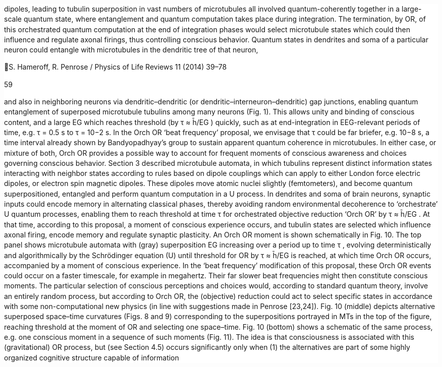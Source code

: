 dipoles, leading to tubulin superposition in vast numbers of microtubules all involved quantum-coherently together in
a large-scale quantum state, where entanglement and quantum computation takes place during integration. The termination, by OR, of this orchestrated quantum computation at the end of integration phases would select microtubule
states which could then influence and regulate axonal firings, thus controlling conscious behavior. Quantum states
in dendrites and soma of a particular neuron could entangle with microtubules in the dendritic tree of that neuron,

S. Hameroff, R. Penrose / Physics of Life Reviews 11 (2014) 39–78

59

and also in neighboring neurons via dendritic–dendritic (or dendritic–interneuron–dendritic) gap junctions, enabling
quantum entanglement of superposed microtubule tubulins among many neurons (Fig. 1). This allows unity and binding of conscious content, and a large EG which reaches threshold (by τ ≈ h̄/EG ) quickly, such as at end-integration
in EEG-relevant periods of time, e.g. τ = 0.5 s to τ = 10−2 s. In the Orch OR ‘beat frequency’ proposal, we envisage
that τ could be far briefer, e.g. 10−8 s, a time interval already shown by Bandyopadhyay’s group to sustain apparent
quantum coherence in microtubules. In either case, or mixture of both, Orch OR provides a possible way to account
for frequent moments of conscious awareness and choices governing conscious behavior.
Section 3 described microtubule automata, in which tubulins represent distinct information states interacting with
neighbor states according to rules based on dipole couplings which can apply to either London force electric dipoles,
or electron spin magnetic dipoles. These dipoles move atomic nuclei slightly (femtometers), and become quantum
superpositioned, entangled and perform quantum computation in a U process. In dendrites and soma of brain neurons,
synaptic inputs could encode memory in alternating classical phases, thereby avoiding random environmental decoherence to ‘orchestrate’ U quantum processes, enabling them to reach threshold at time τ for orchestrated objective
reduction ‘Orch OR’ by τ ≈ h̄/EG . At that time, according to this proposal, a moment of conscious experience occurs,
and tubulin states are selected which influence axonal firing, encode memory and regulate synaptic plasticity.
An Orch OR moment is shown schematically in Fig. 10. The top panel shows microtubule automata with (gray)
superposition EG increasing over a period up to time τ , evolving deterministically and algorithmically by the
Schrödinger equation (U) until threshold for OR by τ ≈ h̄/EG is reached, at which time Orch OR occurs, accompanied by a moment of conscious experience. In the ‘beat frequency’ modification of this proposal, these Orch OR
events could occur on a faster timescale, for example in megahertz. Their far slower beat frequencies might then constitute conscious moments. The particular selection of conscious perceptions and choices would, according to standard
quantum theory, involve an entirely random process, but according to Orch OR, the (objective) reduction could act
to select specific states in accordance with some non-computational new physics (in line with suggestions made in
Penrose [23,24]).
Fig. 10 (middle) depicts alternative superposed space–time curvatures (Figs. 8 and 9) corresponding to the superpositions portrayed in MTs in the top of the figure, reaching threshold at the moment of OR and selecting one
space–time. Fig. 10 (bottom) shows a schematic of the same process, e.g. one conscious moment in a sequence of
such moments (Fig. 11).
The idea is that consciousness is associated with this (gravitational) OR process, but (see Section 4.5) occurs significantly only when (1) the alternatives are part of some highly organized cognitive structure capable of information